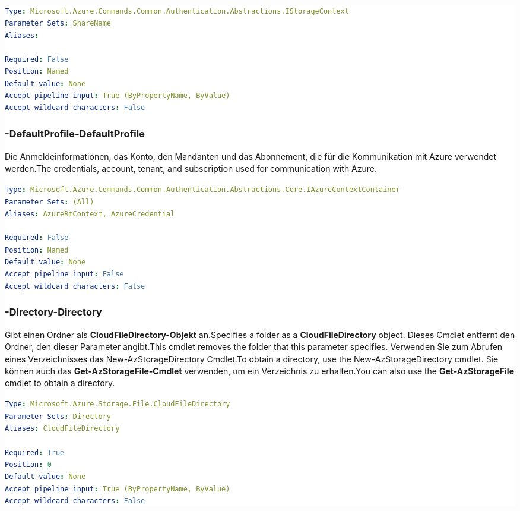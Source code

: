 ```yaml
Type: Microsoft.Azure.Commands.Common.Authentication.Abstractions.IStorageContext
Parameter Sets: ShareName
Aliases:

Required: False
Position: Named
Default value: None
Accept pipeline input: True (ByPropertyName, ByValue)
Accept wildcard characters: False
```

### <span data-ttu-id="8d9da-127">-DefaultProfile</span><span class="sxs-lookup"><span data-stu-id="8d9da-127">-DefaultProfile</span></span>
<span data-ttu-id="8d9da-128">Die Anmeldeinformationen, das Konto, den Mandanten und das Abonnement, die für die Kommunikation mit Azure verwendet werden.</span><span class="sxs-lookup"><span data-stu-id="8d9da-128">The credentials, account, tenant, and subscription used for communication with Azure.</span></span>

```yaml
Type: Microsoft.Azure.Commands.Common.Authentication.Abstractions.Core.IAzureContextContainer
Parameter Sets: (All)
Aliases: AzureRmContext, AzureCredential

Required: False
Position: Named
Default value: None
Accept pipeline input: False
Accept wildcard characters: False
```

### <span data-ttu-id="8d9da-129">-Directory</span><span class="sxs-lookup"><span data-stu-id="8d9da-129">-Directory</span></span>
<span data-ttu-id="8d9da-130">Gibt einen Ordner als **CloudFileDirectory-Objekt** an.</span><span class="sxs-lookup"><span data-stu-id="8d9da-130">Specifies a folder as a **CloudFileDirectory** object.</span></span>
<span data-ttu-id="8d9da-131">Dieses Cmdlet entfernt den Ordner, den dieser Parameter angibt.</span><span class="sxs-lookup"><span data-stu-id="8d9da-131">This cmdlet removes the folder that this parameter specifies.</span></span>
<span data-ttu-id="8d9da-132">Verwenden Sie zum Abrufen eines Verzeichnisses das New-AzStorageDirectory Cmdlet.</span><span class="sxs-lookup"><span data-stu-id="8d9da-132">To obtain a directory, use the New-AzStorageDirectory cmdlet.</span></span>
<span data-ttu-id="8d9da-133">Sie können auch das **Get-AzStorageFile-Cmdlet** verwenden, um ein Verzeichnis zu erhalten.</span><span class="sxs-lookup"><span data-stu-id="8d9da-133">You can also use the **Get-AzStorageFile** cmdlet to obtain a directory.</span></span>

```yaml
Type: Microsoft.Azure.Storage.File.CloudFileDirectory
Parameter Sets: Directory
Aliases: CloudFileDirectory

Required: True
Position: 0
Default value: None
Accept pipeline input: True (ByPropertyName, ByValue)
Accept wildcard characters: False
```
